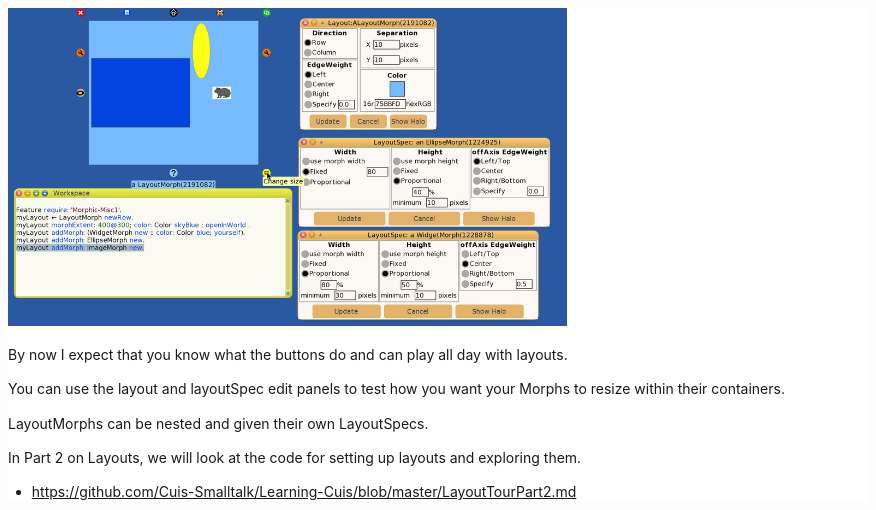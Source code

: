 <img src="LayoutTour/layout-1-img-17-nov-2021/img-20.png" width=65%>

By now I expect that you know what the buttons do and can play all day with layouts.

You can use the layout and layoutSpec edit panels to test how you want your Morphs to resize within their containers.

LayoutMorphs can be nested and given their own LayoutSpecs.


In Part 2 on Layouts, we will look at the code for setting up layouts and exploring them.

- https://github.com/Cuis-Smalltalk/Learning-Cuis/blob/master/LayoutTourPart2.md

